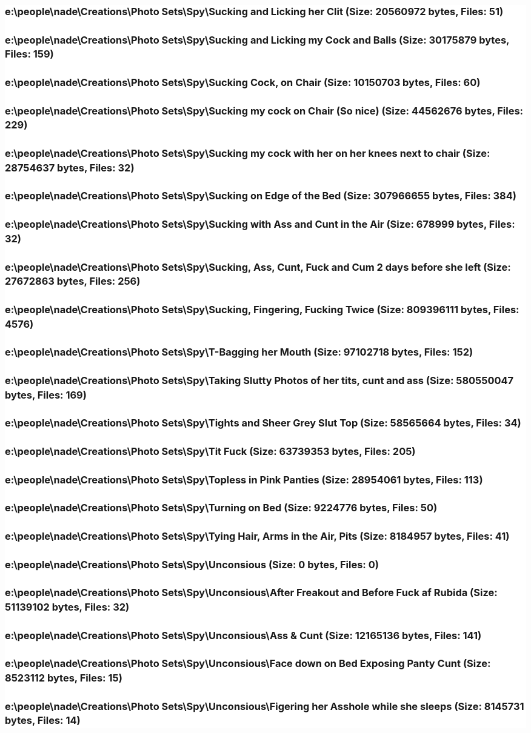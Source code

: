### e:\people\nade\Creations\Photo Sets\Spy\Sucking and Licking her Clit (Size: 20560972 bytes, Files: 51)
### e:\people\nade\Creations\Photo Sets\Spy\Sucking and Licking my Cock and Balls (Size: 30175879 bytes, Files: 159)
### e:\people\nade\Creations\Photo Sets\Spy\Sucking Cock, on Chair (Size: 10150703 bytes, Files: 60)
### e:\people\nade\Creations\Photo Sets\Spy\Sucking my cock on Chair (So nice) (Size: 44562676 bytes, Files: 229)
### e:\people\nade\Creations\Photo Sets\Spy\Sucking my cock with her on her knees next to chair (Size: 28754637 bytes, Files: 32)
### e:\people\nade\Creations\Photo Sets\Spy\Sucking on Edge of the Bed (Size: 307966655 bytes, Files: 384)
### e:\people\nade\Creations\Photo Sets\Spy\Sucking with Ass and Cunt in the Air (Size: 678999 bytes, Files: 32)
### e:\people\nade\Creations\Photo Sets\Spy\Sucking, Ass, Cunt, Fuck and Cum 2 days before she left (Size: 27672863 bytes, Files: 256)
### e:\people\nade\Creations\Photo Sets\Spy\Sucking, Fingering, Fucking Twice (Size: 809396111 bytes, Files: 4576)
### e:\people\nade\Creations\Photo Sets\Spy\T-Bagging her Mouth (Size: 97102718 bytes, Files: 152)
### e:\people\nade\Creations\Photo Sets\Spy\Taking Slutty Photos of her tits, cunt and ass (Size: 580550047 bytes, Files: 169)
### e:\people\nade\Creations\Photo Sets\Spy\Tights and Sheer Grey Slut Top (Size: 58565664 bytes, Files: 34)
### e:\people\nade\Creations\Photo Sets\Spy\Tit Fuck (Size: 63739353 bytes, Files: 205)
### e:\people\nade\Creations\Photo Sets\Spy\Topless in Pink Panties (Size: 28954061 bytes, Files: 113)
### e:\people\nade\Creations\Photo Sets\Spy\Turning on Bed (Size: 9224776 bytes, Files: 50)
### e:\people\nade\Creations\Photo Sets\Spy\Tying Hair, Arms in the Air, Pits (Size: 8184957 bytes, Files: 41)
### e:\people\nade\Creations\Photo Sets\Spy\Unconsious (Size: 0 bytes, Files: 0)
### e:\people\nade\Creations\Photo Sets\Spy\Unconsious\After Freakout and Before Fuck af Rubida (Size: 51139102 bytes, Files: 32)
### e:\people\nade\Creations\Photo Sets\Spy\Unconsious\Ass & Cunt (Size: 12165136 bytes, Files: 141)
### e:\people\nade\Creations\Photo Sets\Spy\Unconsious\Face down on Bed Exposing Panty Cunt (Size: 8523112 bytes, Files: 15)
### e:\people\nade\Creations\Photo Sets\Spy\Unconsious\Figering her Asshole while she  sleeps (Size: 8145731 bytes, Files: 14)